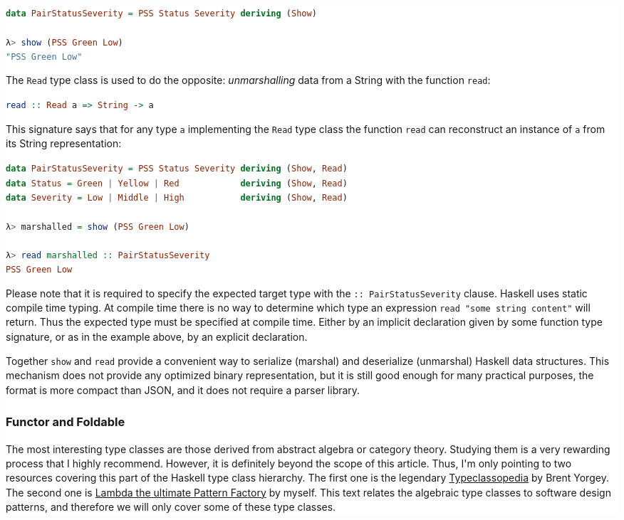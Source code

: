 ```haskell
data PairStatusSeverity = PSS Status Severity deriving (Show)

λ> show (PSS Green Low)
"PSS Green Low"
```

The `Read` type class is used to do the opposite: *unmarshalling* data from a String with the function `read`:

```haskell
read :: Read a => String -> a
```

This signature says that for any type `a` implementing the `Read` type class the function `read` can
reconstruct an instance of `a` from its String representation:

```haskell
data PairStatusSeverity = PSS Status Severity deriving (Show, Read)
data Status = Green | Yellow | Red            deriving (Show, Read)
data Severity = Low | Middle | High           deriving (Show, Read)

λ> marshalled = show (PSS Green Low)

λ> read marshalled :: PairStatusSeverity
PSS Green Low
```

Please note that it is required to specify the expected target type with the `:: PairStatusSeverity` clause.
Haskell uses static compile time typing. At compile time there is no way to determine which type
an expression `read "some string content"` will return. Thus the expected type must be specified at compile time.
Either by an implicit declaration given by some function type signature, or as in the example above,
by an explicit declaration.

Together `show` and `read` provide a convenient way to serialize (marshal) and deserialize (unmarshal) Haskell
data structures.
This mechanism does not provide any optimized binary representation, but it is still good enough for
many practical purposes, the format is more compact than JSON, and it does not require a parser library.

### Functor and Foldable

The most interesting type classes are those derived from abstract algebra or category theory.
Studying them is a very rewarding process that I highly recommend. However, it is definitely
beyond the scope of this article. Thus, I'm only pointing to two resources covering this part of the Haskell
type class hierarchy.
The first one is the legendary [Typeclassopedia](https://wiki.haskell.org/Typeclassopedia) by Brent Yorgey. 
The second one is [Lambda the ultimate Pattern Factory](https://github.com/thma/LtuPatternFactory)  by myself. 
This text relates the algebraic type classes to software design patterns, and therefore we will only cover some of these type classes.

